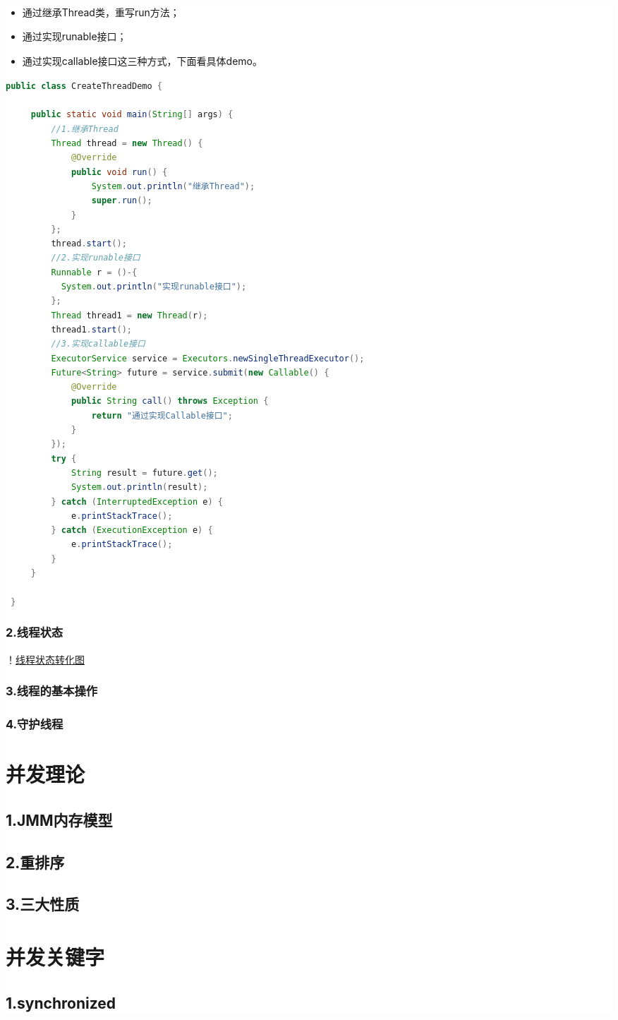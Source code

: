 -  通过继承Thread类，重写run方法；

-  通过实现runable接口；

-  通过实现callable接口这三种方式，下面看具体demo。
```Java
public class CreateThreadDemo {

     public static void main(String[] args) {
         //1.继承Thread
         Thread thread = new Thread() {
             @Override
             public void run() {
                 System.out.println("继承Thread");
                 super.run();
             }
         };
         thread.start();
         //2.实现runable接口
         Runnable r = ()-{
           System.out.println("实现runable接口");
         };
         Thread thread1 = new Thread(r);
         thread1.start();
         //3.实现callable接口
         ExecutorService service = Executors.newSingleThreadExecutor();
         Future<String> future = service.submit(new Callable() {
             @Override
             public String call() throws Exception {
                 return "通过实现Callable接口";
             }
         });
         try {
             String result = future.get();
             System.out.println(result);
         } catch (InterruptedException e) {
             e.printStackTrace();
         } catch (ExecutionException e) {
             e.printStackTrace();
         }
     }

 }
```
### 2.线程状态
  ！[线程状态转化图](https://github.com/YinglishZhi/struggle-object/blob/master/img/2.2_1%20线程状态图.jpeg)
### 3.线程的基本操作
### 4.守护线程
# 并发理论
## 1.JMM内存模型
## 2.重排序
## 3.三大性质
# 并发关键字
## 1.synchronized